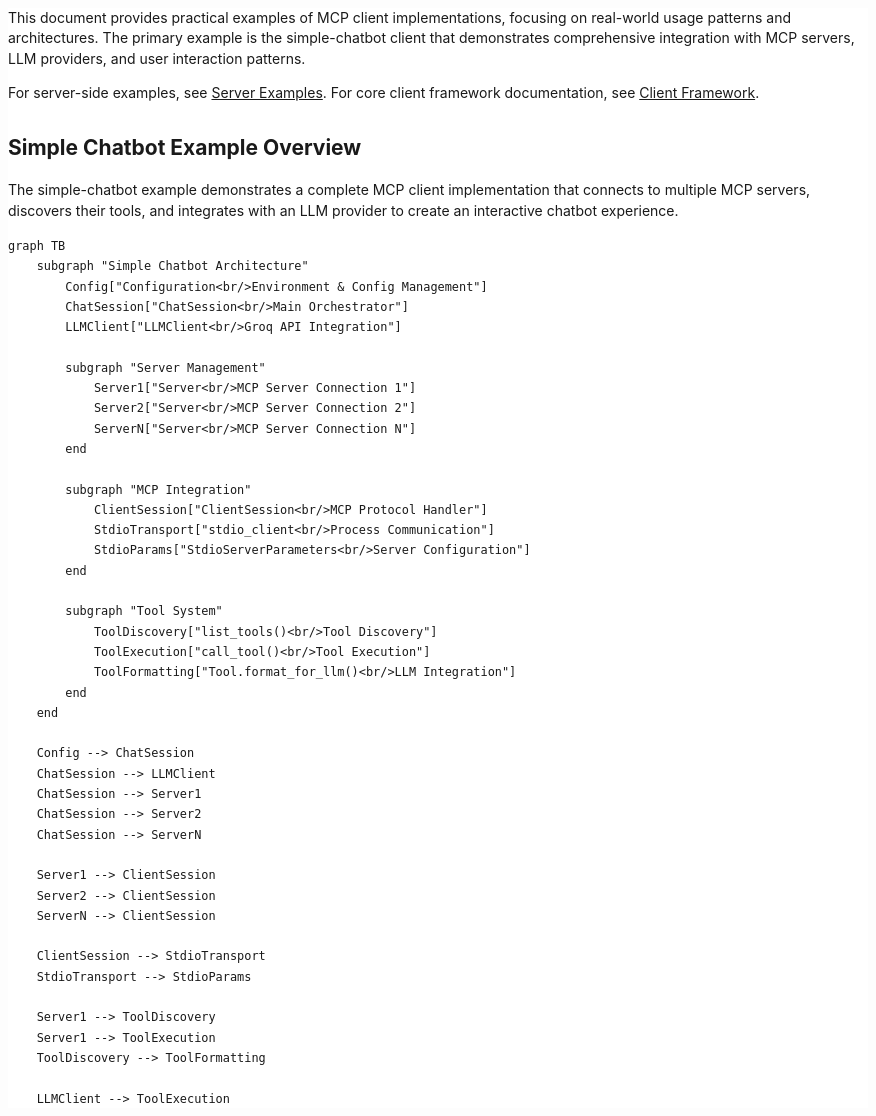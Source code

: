 This document provides practical examples of MCP client implementations, focusing on real-world usage patterns and architectures. The primary example is the simple-chatbot client that demonstrates comprehensive integration with MCP servers, LLM providers, and user interaction patterns.

For server-side examples, see [Server Examples](#9.1). For core client framework documentation, see [Client Framework](#3).

## Simple Chatbot Example Overview

The simple-chatbot example demonstrates a complete MCP client implementation that connects to multiple MCP servers, discovers their tools, and integrates with an LLM provider to create an interactive chatbot experience.

```mermaid
graph TB
    subgraph "Simple Chatbot Architecture"
        Config["Configuration<br/>Environment & Config Management"]
        ChatSession["ChatSession<br/>Main Orchestrator"]
        LLMClient["LLMClient<br/>Groq API Integration"]
        
        subgraph "Server Management"
            Server1["Server<br/>MCP Server Connection 1"]
            Server2["Server<br/>MCP Server Connection 2"]
            ServerN["Server<br/>MCP Server Connection N"]
        end
        
        subgraph "MCP Integration"
            ClientSession["ClientSession<br/>MCP Protocol Handler"]
            StdioTransport["stdio_client<br/>Process Communication"]
            StdioParams["StdioServerParameters<br/>Server Configuration"]
        end
        
        subgraph "Tool System"
            ToolDiscovery["list_tools()<br/>Tool Discovery"]
            ToolExecution["call_tool()<br/>Tool Execution"]
            ToolFormatting["Tool.format_for_llm()<br/>LLM Integration"]
        end
    end
    
    Config --> ChatSession
    ChatSession --> LLMClient
    ChatSession --> Server1
    ChatSession --> Server2
    ChatSession --> ServerN
    
    Server1 --> ClientSession
    Server2 --> ClientSession
    ServerN --> ClientSession
    
    ClientSession --> StdioTransport
    StdioTransport --> StdioParams
    
    Server1 --> ToolDiscovery
    Server1 --> ToolExecution
    ToolDiscovery --> ToolFormatting
    
    LLMClient --> ToolExecution
```
